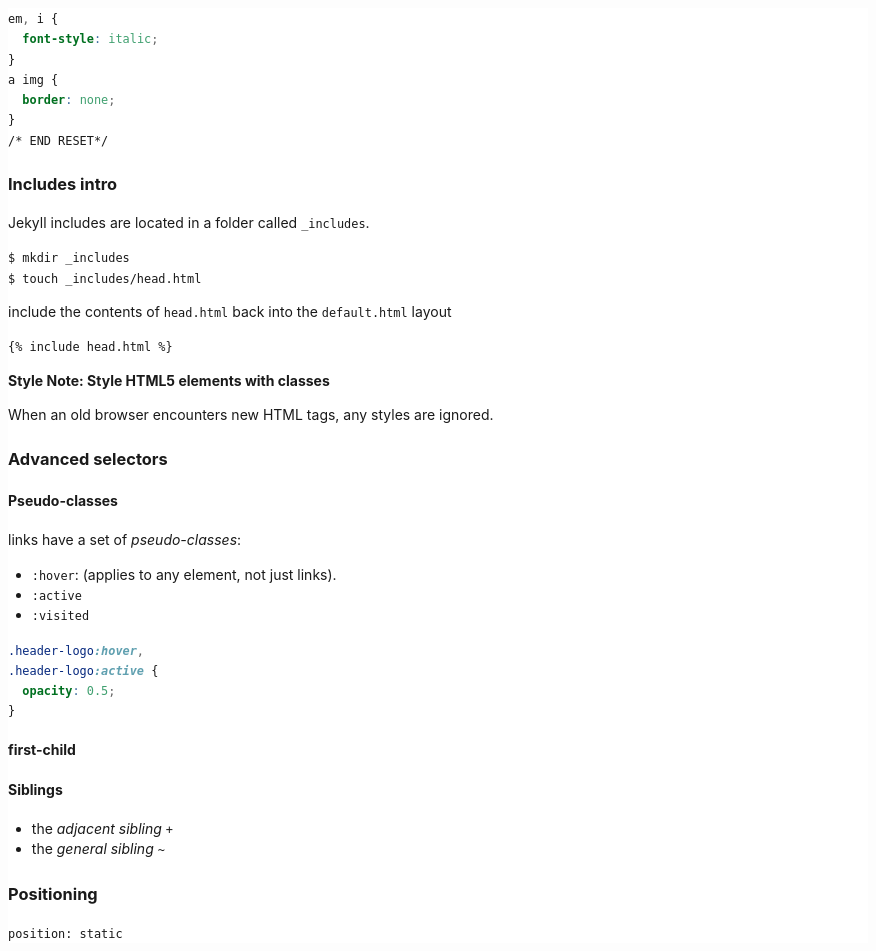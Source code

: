 ```css
em, i {
  font-style: italic;
}
a img {
  border: none;
}
/* END RESET*/
```

### Includes intro

Jekyll includes are located in a folder called `_includes`.

```
$ mkdir _includes
$ touch _includes/head.html
```

include the contents of `head.html` back into the `default.html` layout

```html
{% include head.html %}
```

**Style Note: Style HTML5 elements with classes**

When an old browser encounters new HTML tags, any styles are ignored.

### Advanced selectors

#### Pseudo-classes

links have a set of  *pseudo-classes*:

- `:hover`: (applies to any element, not just links).
- `:active`
- `:visited`

```css
.header-logo:hover,
.header-logo:active {
  opacity: 0.5;
}
```

#### first-child

#### Siblings

- the *adjacent sibling* `+`
- the *general sibling* `~`

### Positioning

`position: static`
